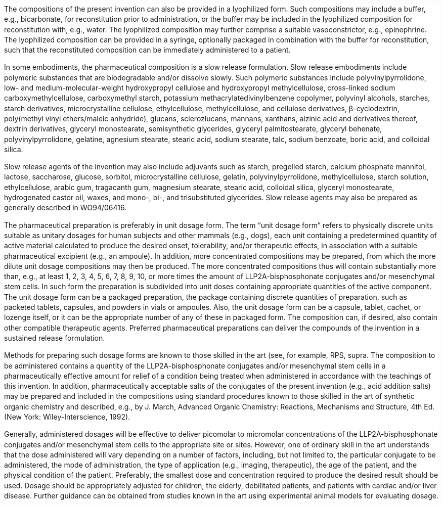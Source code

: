 The compositions of the present invention can also be provided in a lyophilized form. Such compositions may include a buffer, e.g., bicarbonate, for reconstitution prior to administration, or the buffer may be included in the lyophilized composition for reconstitution with, e.g., water. The lyophilized composition may further comprise a suitable vasoconstrictor, e.g., epinephrine. The lyophilized composition can be provided in a syringe, optionally packaged in combination with the buffer for reconstitution, such that the reconstituted composition can be immediately administered to a patient.

In some embodiments, the pharmaceutical composition is a slow release formulation. Slow release embodiments include polymeric substances that are biodegradable and/or dissolve slowly. Such polymeric substances include polyvinylpyrrolidone, low- and medium-molecular-weight hydroxypropyl cellulose and hydroxypropyl methylcellulose, cross-linked sodium carboxymethylcellulose, carboxymethyl starch, potassium methacrylatedivinylbenzene copolymer, polyvinyl alcohols, starches, starch derivatives, microcrystalline cellulose, ethylcellulose, methylcellulose, and cellulose derivatives, β-cyclodextrin, poly(methyl vinyl ethers/maleic anhydride), glucans, scierozlucans, mannans, xanthans, alzinic acid and derivatives thereof, dextrin derivatives, glyceryl monostearate, semisynthetic glycerides, glyceryl palmitostearate, glyceryl behenate, polyvinylpyrrolidone, gelatine, agnesium stearate, stearic acid, sodium stearate, talc, sodium benzoate, boric acid, and colloidal silica.

Slow release agents of the invention may also include adjuvants such as starch, pregelled starch, calcium phosphate mannitol, lactose, saccharose, glucose, sorbitol, microcrystalline cellulose, gelatin, polyvinylpyrrolidone, methylcellulose, starch solution, ethylcellulose, arabic gum, tragacanth gum, magnesium stearate, stearic acid, colloidal silica, glyceryl monostearate, hydrogenated castor oil, waxes, and mono-, bi-, and trisubstituted glycerides. Slow release agents may also be prepared as generally described in WO94/06416.

The pharmaceutical preparation is preferably in unit dosage form. The term “unit dosage form” refers to physically discrete units suitable as unitary dosages for human subjects and other mammals (e.g., dogs), each unit containing a predetermined quantity of active material calculated to produce the desired onset, tolerability, and/or therapeutic effects, in association with a suitable pharmaceutical excipient (e.g., an ampoule). In addition, more concentrated compositions may be prepared, from which the more dilute unit dosage compositions may then be produced. The more concentrated compositions thus will contain substantially more than, e.g., at least 1, 2, 3, 4, 5, 6, 7, 8, 9, 10, or more times the amount of LLP2A-bisphosphonate conjugates and/or mesenchymal stem cells. In such form the preparation is subdivided into unit doses containing appropriate quantities of the active component. The unit dosage form can be a packaged preparation, the package containing discrete quantities of preparation, such as packeted tablets, capsules, and powders in vials or ampoules. Also, the unit dosage form can be a capsule, tablet, cachet, or lozenge itself, or it can be the appropriate number of any of these in packaged form. The composition can, if desired, also contain other compatible therapeutic agents. Preferred pharmaceutical preparations can deliver the compounds of the invention in a sustained release formulation.

Methods for preparing such dosage forms are known to those skilled in the art (see, for example, RPS, supra. The composition to be administered contains a quantity of the LLP2A-bisphosphonate conjugates and/or mesenchymal stem cells in a pharmaceutically effective amount for relief of a condition being treated when administered in accordance with the teachings of this invention. In addition, pharmaceutically acceptable salts of the conjugates of the present invention (e.g., acid addition salts) may be prepared and included in the compositions using standard procedures known to those skilled in the art of synthetic organic chemistry and described, e.g., by J. March, Advanced Organic Chemistry: Reactions, Mechanisms and Structure, 4th Ed. (New York: Wiley-Interscience, 1992).

Generally, administered dosages will be effective to deliver picomolar to micromolar concentrations of the LLP2A-bisphosphonate conjugates and/or mesenchymal stem cells to the appropriate site or sites. However, one of ordinary skill in the art understands that the dose administered will vary depending on a number of factors, including, but not limited to, the particular conjugate to be administered, the mode of administration, the type of application (e.g., imaging, therapeutic), the age of the patient, and the physical condition of the patient. Preferably, the smallest dose and concentration required to produce the desired result should be used. Dosage should be appropriately adjusted for children, the elderly, debilitated patients, and patients with cardiac and/or liver disease. Further guidance can be obtained from studies known in the art using experimental animal models for evaluating dosage.
